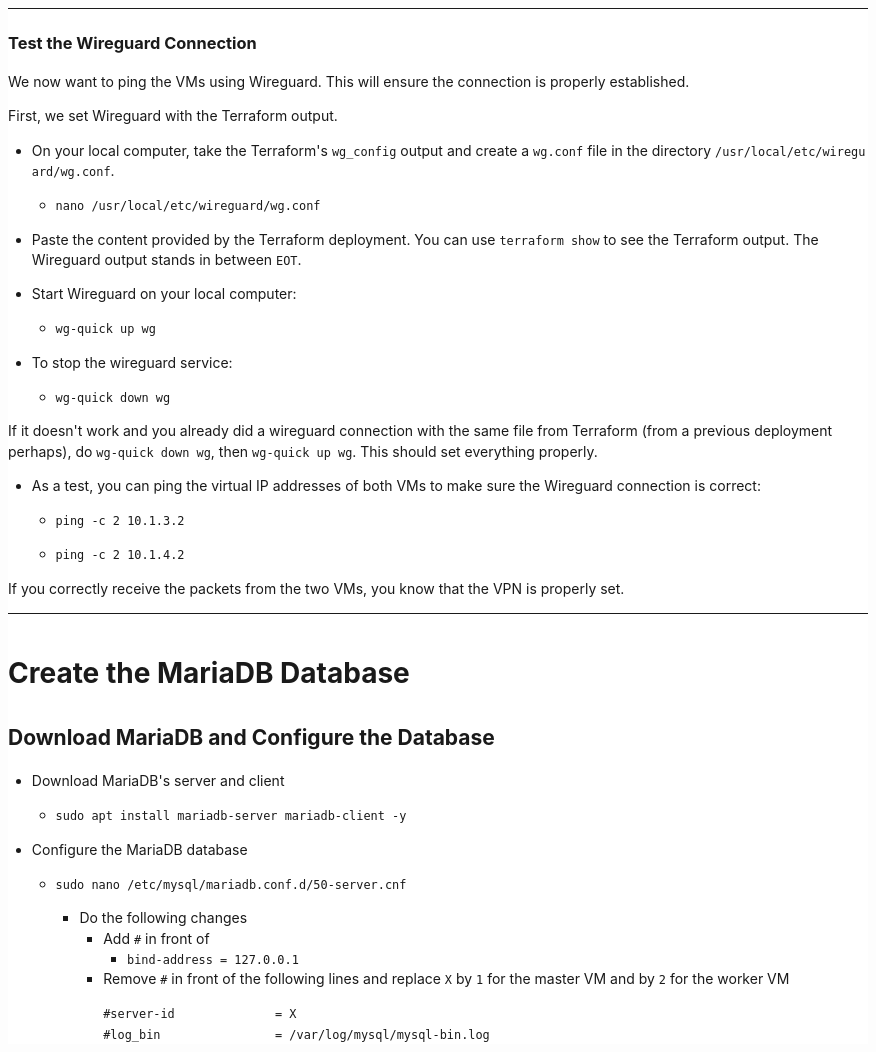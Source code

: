 ***

### Test the Wireguard Connection

We now want to ping the VMs using Wireguard. This will ensure the connection is properly established.

First, we set Wireguard with the Terraform output.

* On your local computer, take the Terraform's `wg_config` output and create a `wg.conf` file in the directory `/usr/local/etc/wireguard/wg.conf`.
  *  ```
     nano /usr/local/etc/wireguard/wg.conf
     ```

* Paste the content provided by the Terraform deployment. You can use `terraform show` to see the Terraform output. The Wireguard output stands in between `EOT`.

* Start Wireguard on your local computer:
  *  ```
     wg-quick up wg
     ```

* To stop the wireguard service:
  *  ```
     wg-quick down wg
     ```

If it doesn't work and you already did a wireguard connection with the same file from Terraform (from a previous deployment perhaps), do `wg-quick down wg`, then `wg-quick up wg`.
This should set everything properly.

* As a test, you can ping the virtual IP addresses of both VMs to make sure the Wireguard connection is correct:
  *  ```
     ping -c 2 10.1.3.2
     ```
  *  ```
     ping -c 2 10.1.4.2
     ```

If you correctly receive the packets from the two VMs, you know that the VPN is properly set.

***

# Create the MariaDB Database

## Download MariaDB and Configure the Database

* Download MariaDB's server and client
  * ```
    sudo apt install mariadb-server mariadb-client -y
    ```
* Configure the MariaDB database
  * ```
    sudo nano /etc/mysql/mariadb.conf.d/50-server.cnf
    ```
    * Do the following changes 
      * Add `#` in front of
        * `bind-address = 127.0.0.1`
      * Remove `#` in front of the following lines and replace  `X` by `1` for the master VM and by `2` for the worker VM
        ```
        #server-id              = X
        #log_bin                = /var/log/mysql/mysql-bin.log
        ```